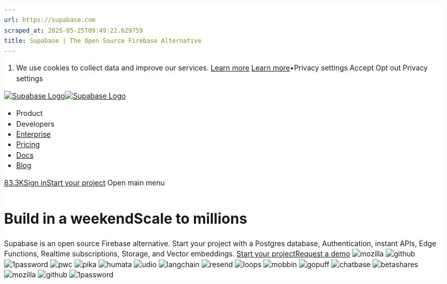 ```yaml
---
url: https://supabase.com
scraped_at: 2025-05-25T09:49:22.629759
title: Supabase | The Open Source Firebase Alternative
---
```


  1. We use cookies to collect data and improve our services. [Learn more](https://supabase.com/privacy#8-cookies-and-similar-technologies-used-on-our-european-services)
[Learn more](https://supabase.com/privacy#8-cookies-and-similar-technologies-used-on-our-european-services)•Privacy settings
Accept Opt out Privacy settings


[![Supabase Logo](https://supabase.com/_next/image?url=https%3A%2F%2Ffrontend-assets.supabase.com%2Fwww%2Fd218d9190b87%2F_next%2Fstatic%2Fmedia%2Fsupabase-logo-wordmark--light.daaeffd3.png&w=256&q=75&dpl=dpl_9xPTPeSUKoDuygMmT5sPj6DB4mgG)![Supabase Logo](https://supabase.com/_next/image?url=https%3A%2F%2Ffrontend-assets.supabase.com%2Fwww%2Fd218d9190b87%2F_next%2Fstatic%2Fmedia%2Fsupabase-logo-wordmark--dark.b36ebb5f.png&w=256&q=75&dpl=dpl_9xPTPeSUKoDuygMmT5sPj6DB4mgG)](https://supabase.com/)
  * Product 
  * Developers 
  * [Enterprise](https://supabase.com/enterprise)
  * [Pricing](https://supabase.com/pricing)
  * [Docs](https://supabase.com/docs)
  * [Blog](https://supabase.com/blog)


[83.3K](https://github.com/supabase/supabase)[Sign in](https://supabase.com/dashboard)[Start your project](https://supabase.com/dashboard)
Open main menu
# Build in a weekendScale to millions
Supabase is an open source Firebase alternative. Start your project with a Postgres database, Authentication, instant APIs, Edge Functions, Realtime subscriptions, Storage, and Vector embeddings.
[Start your project](https://supabase.com/dashboard)[Request a demo](https://supabase.com/contact/sales)
![mozilla](https://supabase.com/images/logos/publicity/mozilla.svg)
![github](https://supabase.com/images/logos/publicity/github.svg)
![1password](https://supabase.com/images/logos/publicity/1password.svg)
![pwc](https://supabase.com/images/logos/publicity/pwc.svg)
![pika](https://supabase.com/images/logos/publicity/pika.svg)
![humata](https://supabase.com/images/logos/publicity/humata.svg)
![udio](https://supabase.com/images/logos/publicity/udio.svg)
![langchain](https://supabase.com/images/logos/publicity/langchain.svg)
![resend](https://supabase.com/images/logos/publicity/resend.svg)
![loops](https://supabase.com/images/logos/publicity/loops.svg)
![mobbin](https://supabase.com/images/logos/publicity/mobbin.svg)
![gopuff](https://supabase.com/images/logos/publicity/gopuff.svg)
![chatbase](https://supabase.com/images/logos/publicity/chatbase.svg)
![betashares](https://supabase.com/images/logos/publicity/betashares.svg)
![mozilla](https://supabase.com/images/logos/publicity/mozilla.svg)
![github](https://supabase.com/images/logos/publicity/github.svg)
![1password](https://supabase.com/images/logos/publicity/1password.svg)